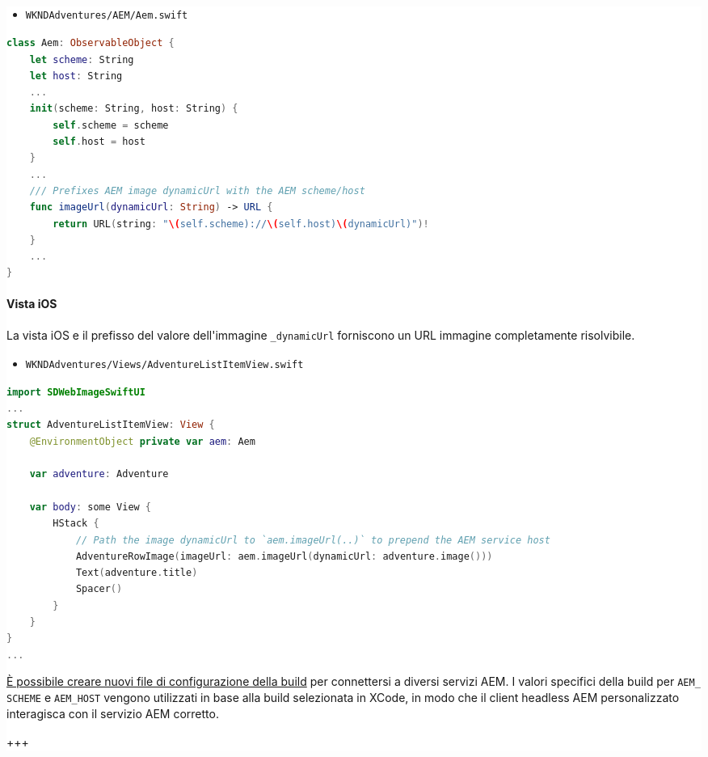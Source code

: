 + `WKNDAdventures/AEM/Aem.swift`

```swift
class Aem: ObservableObject {
    let scheme: String
    let host: String
    ...
    init(scheme: String, host: String) {
        self.scheme = scheme
        self.host = host
    }
    ...
    /// Prefixes AEM image dynamicUrl with the AEM scheme/host
    func imageUrl(dynamicUrl: String) -> URL {
        return URL(string: "\(self.scheme)://\(self.host)\(dynamicUrl)")!
    }
    ...
}
```

#### Vista iOS

La vista iOS e il prefisso del valore dell&#39;immagine `_dynamicUrl` forniscono un URL immagine completamente risolvibile.

+ `WKNDAdventures/Views/AdventureListItemView.swift`

```swift
import SDWebImageSwiftUI
...
struct AdventureListItemView: View {
    @EnvironmentObject private var aem: Aem

    var adventure: Adventure
    
    var body: some View {
        HStack {
            // Path the image dynamicUrl to `aem.imageUrl(..)` to prepend the AEM service host     
            AdventureRowImage(imageUrl: aem.imageUrl(dynamicUrl: adventure.image()))
            Text(adventure.title)
            Spacer()
        }
    }
}
...
```

[È possibile creare nuovi file di configurazione della build](https://developer.apple.com/documentation/xcode/adding-a-build-configuration-file-to-your-project?changes=l_3) per connettersi a diversi servizi AEM. I valori specifici della build per `AEM_SCHEME` e `AEM_HOST` vengono utilizzati in base alla build selezionata in XCode, in modo che il client headless AEM personalizzato interagisca con il servizio AEM corretto.

+++
